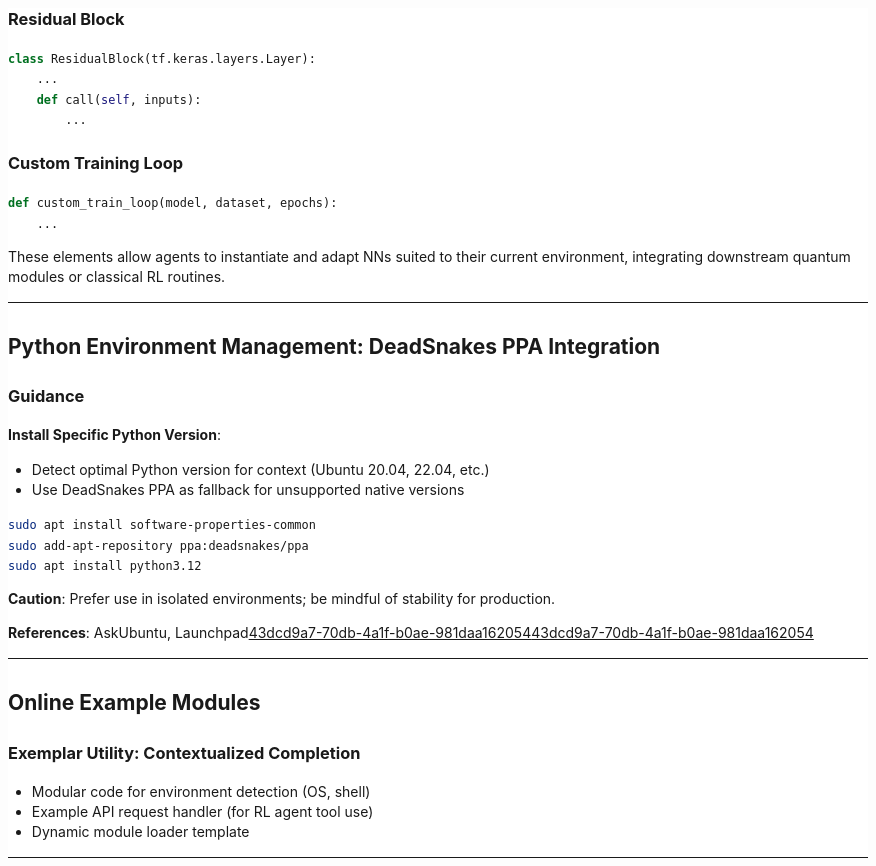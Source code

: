### Residual Block

```python
class ResidualBlock(tf.keras.layers.Layer):
    ...
    def call(self, inputs):
        ...
```

### Custom Training Loop

```python
def custom_train_loop(model, dataset, epochs):
    ...
```

These elements allow agents to instantiate and adapt NNs suited to their current environment, integrating downstream quantum modules or classical RL routines.

---

## Python Environment Management: DeadSnakes PPA Integration

### Guidance

**Install Specific Python Version**:

- Detect optimal Python version for context (Ubuntu 20.04, 22.04, etc.)
- Use DeadSnakes PPA as fallback for unsupported native versions

```bash
sudo apt install software-properties-common
sudo add-apt-repository ppa:deadsnakes/ppa
sudo apt install python3.12
```

**Caution**: Prefer use in isolated environments; be mindful of stability for production.

**References**: AskUbuntu, Launchpad[43dcd9a7-70db-4a1f-b0ae-981daa162054](https://launchpad.net/~deadsnakes/+archive/ubuntu/ppa?citationMarker=43dcd9a7-70db-4a1f-b0ae-981daa162054 "13")[43dcd9a7-70db-4a1f-b0ae-981daa162054](https://stackoverflow.com/questions/66597894/why-cannot-add-ppa-deadsnakes?citationMarker=43dcd9a7-70db-4a1f-b0ae-981daa162054 "14")

---

## Online Example Modules

### Exemplar Utility: Contextualized Completion

- Modular code for environment detection (OS, shell)
- Example API request handler (for RL agent tool use)
- Dynamic module loader template

---
